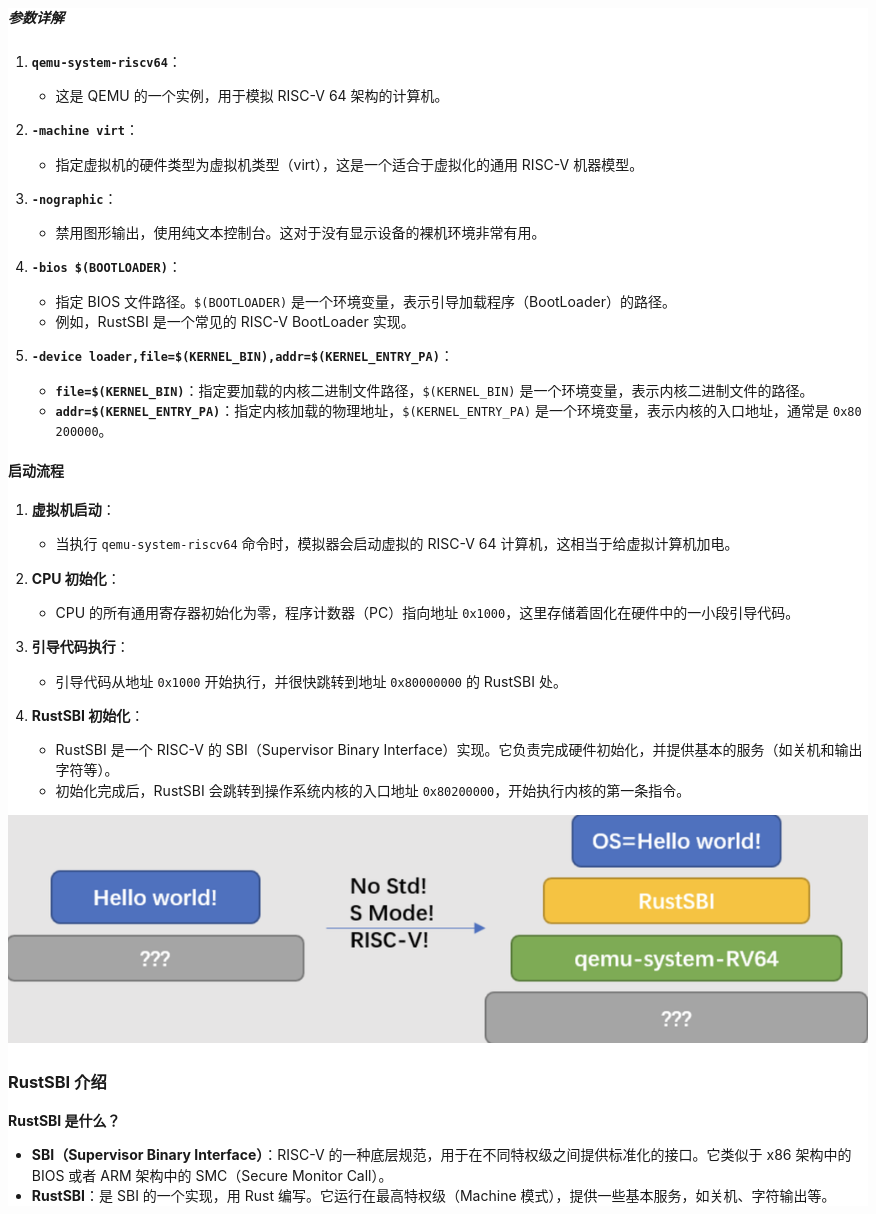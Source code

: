 ##### 参数详解

1. **`qemu-system-riscv64`**：
   - 这是 QEMU 的一个实例，用于模拟 RISC-V 64 架构的计算机。

2. **`-machine virt`**：
   - 指定虚拟机的硬件类型为虚拟机类型（virt），这是一个适合于虚拟化的通用 RISC-V 机器模型。

3. **`-nographic`**：
   - 禁用图形输出，使用纯文本控制台。这对于没有显示设备的裸机环境非常有用。

4. **`-bios $(BOOTLOADER)`**：
   - 指定 BIOS 文件路径。`$(BOOTLOADER)` 是一个环境变量，表示引导加载程序（BootLoader）的路径。
   - 例如，RustSBI 是一个常见的 RISC-V BootLoader 实现。

5. **`-device loader,file=$(KERNEL_BIN),addr=$(KERNEL_ENTRY_PA)`**：
   - **`file=$(KERNEL_BIN)`**：指定要加载的内核二进制文件路径，`$(KERNEL_BIN)` 是一个环境变量，表示内核二进制文件的路径。
   - **`addr=$(KERNEL_ENTRY_PA)`**：指定内核加载的物理地址，`$(KERNEL_ENTRY_PA)` 是一个环境变量，表示内核的入口地址，通常是 `0x80200000`。

#### 启动流程

1. **虚拟机启动**：
   - 当执行 `qemu-system-riscv64` 命令时，模拟器会启动虚拟的 RISC-V 64 计算机，这相当于给虚拟计算机加电。

2. **CPU 初始化**：
   - CPU 的所有通用寄存器初始化为零，程序计数器（PC）指向地址 `0x1000`，这里存储着固化在硬件中的一小段引导代码。

3. **引导代码执行**：
   - 引导代码从地址 `0x1000` 开始执行，并很快跳转到地址 `0x80000000` 的 RustSBI 处。

4. **RustSBI 初始化**：
   - RustSBI 是一个 RISC-V 的 SBI（Supervisor Binary Interface）实现。它负责完成硬件初始化，并提供基本的服务（如关机和输出字符等）。
   - 初始化完成后，RustSBI 会跳转到操作系统内核的入口地址 `0x80200000`，开始执行内核的第一条指令。

![image-20240514160944976](./assets/image-20240514160944976.png)

### RustSBI 介绍

**RustSBI 是什么？**

- **SBI（Supervisor Binary Interface）**：RISC-V 的一种底层规范，用于在不同特权级之间提供标准化的接口。它类似于 x86 架构中的 BIOS 或者 ARM 架构中的 SMC（Secure Monitor Call）。
- **RustSBI**：是 SBI 的一个实现，用 Rust 编写。它运行在最高特权级（Machine 模式），提供一些基本服务，如关机、字符输出等。
